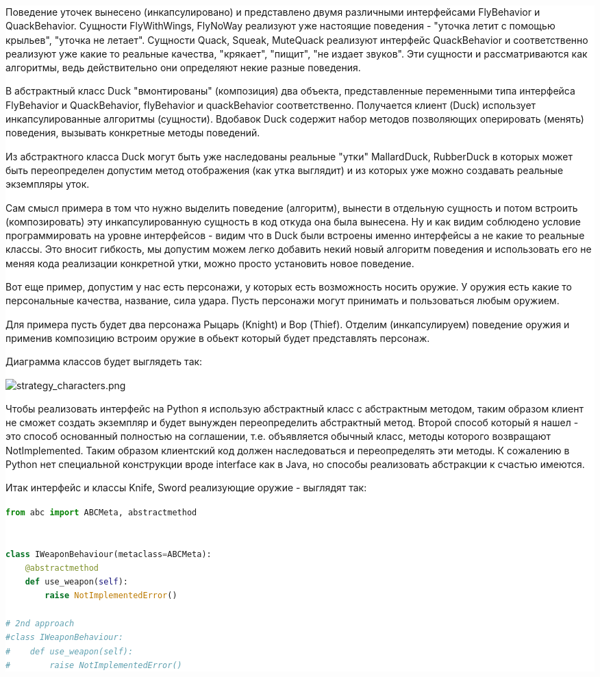 Поведение уточек вынесено (инкапсулировано) и представлено двумя различными 
интерфейсами FlyBehavior и QuackBehavior. Сущности FlyWithWings, FlyNoWay 
реализуют уже настоящие поведения - "уточка летит с помощью крыльев", "уточка
не летает".
Сущности Quack, Squeak, MuteQuack реализуют интерфейс QuackBehavior и 
соответственно реализуют уже какие то реальные качества, "крякает", "пищит", 
"не издает звуков".
Эти сущности и рассматриваются как алгоритмы, ведь действительно они 
определяют некие разные поведения.

В абстрактный класс Duck "вмонтированы" (композиция) два объекта, 
представленные переменными типа интерфейса FlyBehavior и QuackBehavior, 
flyBehavior и quackBehavior соответственно. Получается клиент (Duck) 
использует инкапсулированные алгоритмы (сущности). Вдобавок Duck содержит 
набор методов позволяющих оперировать (менять) поведения, вызывать конкретные
 методы поведений.

Из абстрактного класса Duck могут быть уже наследованы реальные "утки" 
MallardDuck, RubberDuck в которых может быть переопределен допустим метод 
отображения (как утка выглядит) и из которых уже можно создавать реальные 
экземпляры уток.

Сам смысл примера в том что нужно выделить поведение (алгоритм), вынести в 
отдельную сущность и потом встроить (композировать) эту инкапсулированную 
сущность в код откуда она была вынесена. Ну и как видим соблюдено условие 
программировать на уровне интерфейсов - видим что в Duck были встроены именно
интерфейсы а не какие то реальные классы. Это вносит гибкость, мы допустим 
можем легко добавить некий новый алгоритм поведения и использовать его не 
меняя кода реализации конкретной утки, можно просто установить новое поведение.

Вот еще пример, допустим у нас есть персонажи, у которых есть возможность
носить оружие. У оружия есть какие то персональные качества, название, сила 
удара. Пусть персонажи могут принимать и пользоваться любым оружием.

Для примера пусть будет два персонажа Рыцарь (Knight) и Вор (Thief). Отделим 
(инкапсулируем) поведение оружия и применив композицию встроим оружие в обьект 
который будет представлять персонаж.

Диаграмма классов будет выглядеть так:

![strategy_characters.png]({static}/images/strategy_characters.png)

Чтобы реализовать интерфейс на Python я использую абстрактный класс с 
абстрактным методом, таким образом клиент не сможет создать экземпляр и будет
вынужден переопределить абстрактный метод. 
Второй способ который я нашел - это способ основанный полностью на 
соглашении, т.е. объявляется обычный класс, методы которого возвращают 
NotImplemented. Таким образом клиентский код должен наследоваться и 
переопределять эти методы. К сожалению в Python нет специальной конструкции 
вроде interface как в Java, но способы реализовать абстракции к счастью 
имеются.  

Итак интерфейс и классы Knife, Sword реализующие оружие - выглядят так:

```python
from abc import ABCMeta, abstractmethod


class IWeaponBehaviour(metaclass=ABCMeta):
    @abstractmethod
    def use_weapon(self):
        raise NotImplementedError()

# 2nd approach
#class IWeaponBehaviour:
#    def use_weapon(self):
#        raise NotImplementedError()

```
